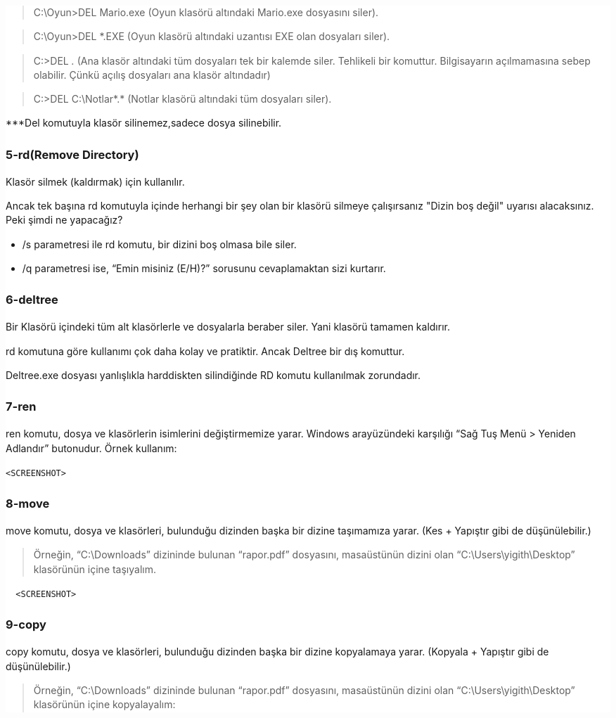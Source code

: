 >C:\Oyun>DEL Mario.exe (Oyun klasörü altındaki Mario.exe dosyasını siler).

>C:\Oyun>DEL *.EXE (Oyun klasörü altındaki uzantısı EXE olan dosyaları siler).

>C:\>DEL *.* (Ana klasör altındaki tüm dosyaları tek bir kalemde siler. Tehlikeli bir komuttur.
Bilgisayarın açılmamasına sebep olabilir. Çünkü açılış dosyaları ana klasör altındadır)

>C:\>DEL C:\Notlar\*.* (Notlar klasörü altındaki tüm dosyaları siler).

***Del komutuyla klasör silinemez,sadece dosya silinebilir.

### 5-rd(Remove Directory)

Klasör silmek (kaldırmak) için kullanılır.

Ancak tek başına rd komutuyla içinde herhangi bir şey olan bir klasörü silmeye çalışırsanız "Dizin boş değil" uyarısı alacaksınız.
Peki şimdi ne yapacağız?

* /s parametresi ile rd komutu, bir dizini boş olmasa bile siler.

* /q parametresi ise, “Emin misiniz (E/H)?” sorusunu cevaplamaktan sizi kurtarır.

### 6-deltree

Bir Klasörü içindeki tüm alt klasörlerle ve dosyalarla beraber siler. Yani klasörü tamamen kaldırır.

rd komutuna göre kullanımı çok daha kolay ve pratiktir.
Ancak Deltree bir dış komuttur.

Deltree.exe dosyası yanlışlıkla harddiskten silindiğinde RD komutu kullanılmak zorundadır.

### 7-ren

ren komutu, dosya ve klasörlerin isimlerini değiştirmemize yarar. Windows arayüzündeki karşılığı “Sağ Tuş Menü > Yeniden Adlandır” butonudur.
 Örnek kullanım:

    <SCREENSHOT>

### 8-move

move komutu, dosya ve klasörleri, bulunduğu dizinden başka bir dizine taşımamıza yarar. (Kes + Yapıştır gibi de düşünülebilir.)

>Örneğin, “C:\Downloads” dizininde bulunan “rapor.pdf” dosyasını, masaüstünün dizini olan “C:\Users\yigith\Desktop” klasörünün içine taşıyalım.
  
      <SCREENSHOT>

### 9-copy

copy komutu, dosya ve klasörleri, bulunduğu dizinden başka bir dizine kopyalamaya yarar. 
(Kopyala + Yapıştır gibi de düşünülebilir.)

>Örneğin, “C:\Downloads” dizininde bulunan “rapor.pdf” dosyasını, masaüstünün dizini olan “C:\Users\yigith\Desktop” klasörünün içine kopyalayalım:
     